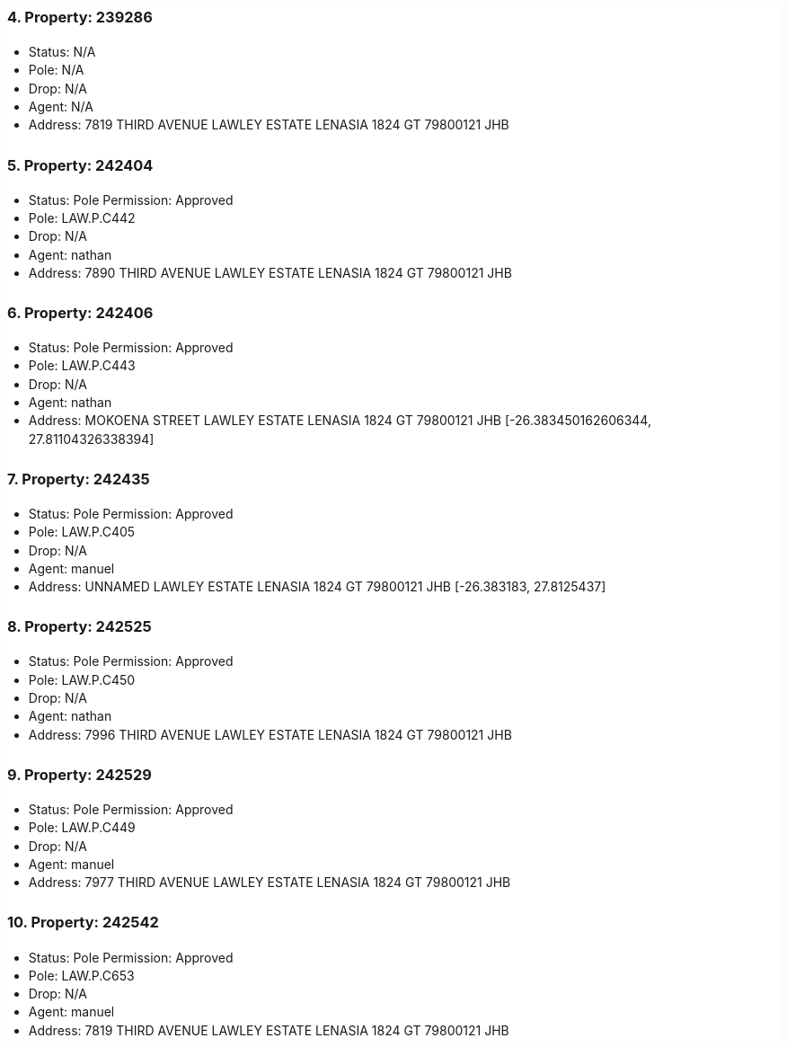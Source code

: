### 4. Property: 239286
- Status: N/A
- Pole: N/A
- Drop: N/A
- Agent: N/A
- Address: 7819 THIRD AVENUE LAWLEY ESTATE LENASIA 1824 GT 79800121 JHB

### 5. Property: 242404
- Status: Pole Permission: Approved
- Pole: LAW.P.C442
- Drop: N/A
- Agent: nathan
- Address: 7890 THIRD AVENUE LAWLEY ESTATE LENASIA 1824 GT 79800121 JHB

### 6. Property: 242406
- Status: Pole Permission: Approved
- Pole: LAW.P.C443
- Drop: N/A
- Agent: nathan
- Address: MOKOENA STREET LAWLEY ESTATE LENASIA 1824 GT 79800121 JHB [-26.383450162606344, 27.81104326338394]

### 7. Property: 242435
- Status: Pole Permission: Approved
- Pole: LAW.P.C405
- Drop: N/A
- Agent: manuel
- Address: UNNAMED LAWLEY ESTATE LENASIA 1824 GT 79800121 JHB [-26.383183, 27.8125437]

### 8. Property: 242525
- Status: Pole Permission: Approved
- Pole: LAW.P.C450
- Drop: N/A
- Agent: nathan
- Address: 7996 THIRD AVENUE LAWLEY ESTATE LENASIA 1824 GT 79800121 JHB

### 9. Property: 242529
- Status: Pole Permission: Approved
- Pole: LAW.P.C449
- Drop: N/A
- Agent: manuel
- Address: 7977 THIRD AVENUE LAWLEY ESTATE LENASIA 1824 GT 79800121 JHB

### 10. Property: 242542
- Status: Pole Permission: Approved
- Pole: LAW.P.C653
- Drop: N/A
- Agent: manuel
- Address: 7819 THIRD AVENUE LAWLEY ESTATE LENASIA 1824 GT 79800121 JHB
